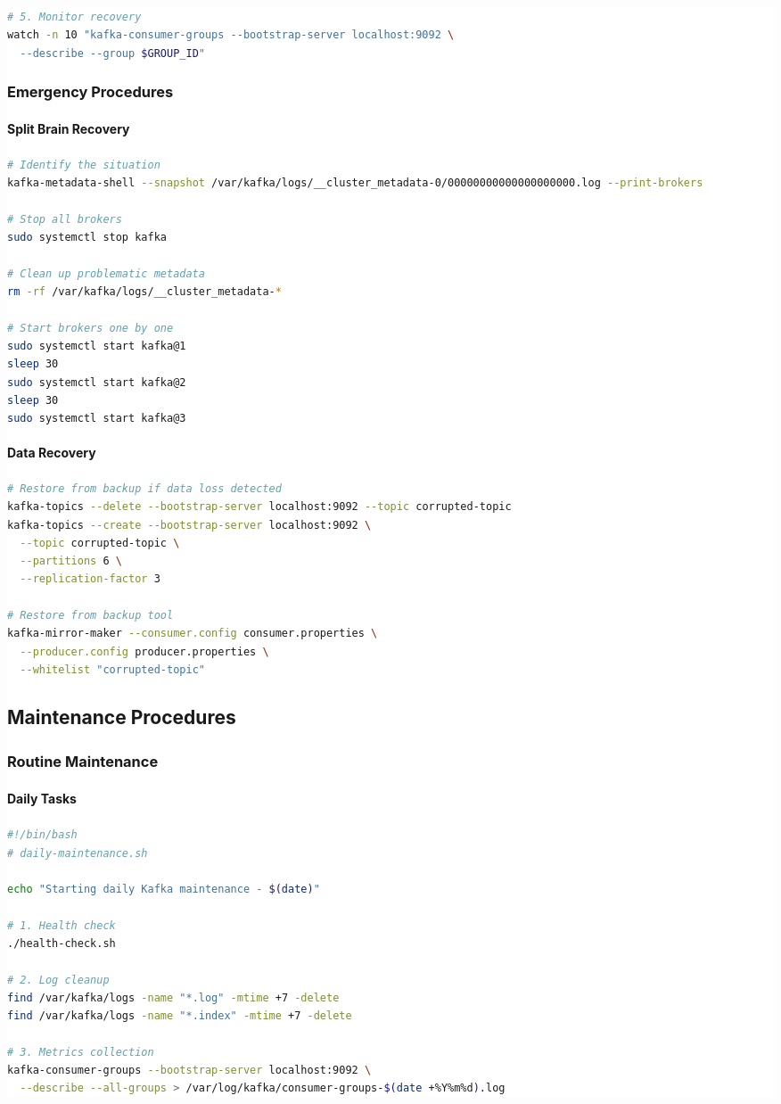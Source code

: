 ```bash
# 5. Monitor recovery
watch -n 10 "kafka-consumer-groups --bootstrap-server localhost:9092 \
  --describe --group $GROUP_ID"
```

### Emergency Procedures

#### Split Brain Recovery
```bash
# Identify the situation
kafka-metadata-shell --snapshot /var/kafka/logs/__cluster_metadata-0/00000000000000000000.log --print-brokers

# Stop all brokers
sudo systemctl stop kafka

# Clean up problematic metadata
rm -rf /var/kafka/logs/__cluster_metadata-*

# Start brokers one by one
sudo systemctl start kafka@1
sleep 30
sudo systemctl start kafka@2
sleep 30
sudo systemctl start kafka@3
```

#### Data Recovery
```bash
# Restore from backup if data loss detected
kafka-topics --delete --bootstrap-server localhost:9092 --topic corrupted-topic
kafka-topics --create --bootstrap-server localhost:9092 \
  --topic corrupted-topic \
  --partitions 6 \
  --replication-factor 3

# Restore from backup tool
kafka-mirror-maker --consumer.config consumer.properties \
  --producer.config producer.properties \
  --whitelist "corrupted-topic"
```

## Maintenance Procedures

### Routine Maintenance

#### Daily Tasks
```bash
#!/bin/bash
# daily-maintenance.sh

echo "Starting daily Kafka maintenance - $(date)"

# 1. Health check
./health-check.sh

# 2. Log cleanup
find /var/kafka/logs -name "*.log" -mtime +7 -delete
find /var/kafka/logs -name "*.index" -mtime +7 -delete

# 3. Metrics collection
kafka-consumer-groups --bootstrap-server localhost:9092 \
  --describe --all-groups > /var/log/kafka/consumer-groups-$(date +%Y%m%d).log
```